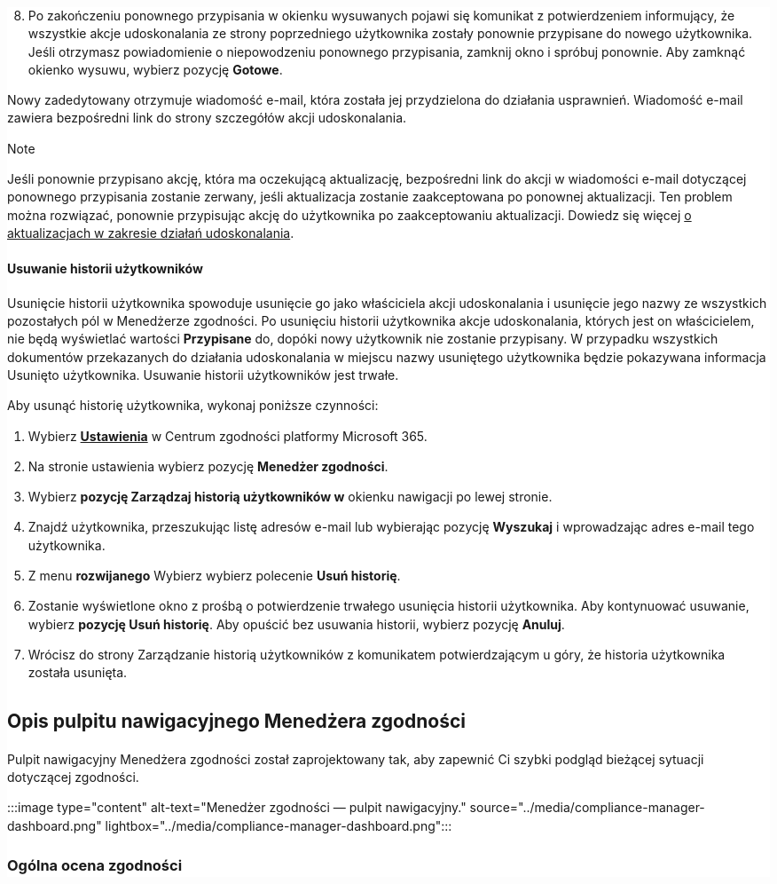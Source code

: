 8. Po zakończeniu ponownego przypisania w okienku wysuwanych pojawi się komunikat z potwierdzeniem informujący, że wszystkie akcje udoskonalania ze strony poprzedniego użytkownika zostały ponownie przypisane do nowego użytkownika. Jeśli otrzymasz powiadomienie o niepowodzeniu ponownego przypisania, zamknij okno i spróbuj ponownie. Aby zamknąć okienko wysuwu, wybierz pozycję **Gotowe**.

Nowy zadedytowany otrzymuje wiadomość e-mail, która została jej przydzielona do działania usprawnień. Wiadomość e-mail zawiera bezpośredni link do strony szczegółów akcji udoskonalania.

 > [!NOTE]
> Jeśli ponownie przypisano akcję, która ma oczekującą aktualizację, bezpośredni link do akcji w wiadomości e-mail dotyczącej ponownego przypisania zostanie zerwany, jeśli aktualizacja zostanie zaakceptowana po ponownej aktualizacji. Ten problem można rozwiązać, ponownie przypisując akcję do użytkownika po zaakceptowaniu aktualizacji. Dowiedz się więcej [o aktualizacjach w zakresie działań udoskonalania](compliance-manager-improvement-actions.md#accepting-updates-to-improvement-actions).

#### <a name="delete-user-history"></a>Usuwanie historii użytkowników

Usunięcie historii użytkownika spowoduje usunięcie go jako właściciela akcji udoskonalania i usunięcie jego nazwy ze wszystkich pozostałych pól w Menedżerze zgodności. Po usunięciu historii użytkownika akcje udoskonalania, których jest on właścicielem, nie będą wyświetlać wartości **Przypisane** do, dopóki nowy użytkownik nie zostanie przypisany. W przypadku wszystkich dokumentów przekazanych do działania udoskonalania w miejscu nazwy usuniętego użytkownika będzie pokazywana informacja Usunięto użytkownika. Usuwanie historii użytkowników jest trwałe.

Aby usunąć historię użytkownika, wykonaj poniższe czynności:

1. Wybierz <a href="https://go.microsoft.com/fwlink/p/?linkid=2174201" target="_blank">**Ustawienia**</a> w Centrum zgodności platformy Microsoft 365.

2. Na stronie ustawienia wybierz pozycję **Menedżer zgodności**.

3. Wybierz **pozycję Zarządzaj historią użytkowników w** okienku nawigacji po lewej stronie.

4. Znajdź użytkownika, przeszukując listę adresów e-mail lub wybierając pozycję **Wyszukaj** i wprowadzając adres e-mail tego użytkownika.

5. Z menu **rozwijanego** Wybierz wybierz polecenie **Usuń historię**.

6. Zostanie wyświetlone okno z prośbą o potwierdzenie trwałego usunięcia historii użytkownika. Aby kontynuować usuwanie, wybierz **pozycję Usuń historię**. Aby opuścić bez usuwania historii, wybierz pozycję **Anuluj**.

7. Wrócisz do strony Zarządzanie historią  użytkowników z komunikatem potwierdzającym u góry, że historia użytkownika została usunięta.

## <a name="understand-the-compliance-manager-dashboard"></a>Opis pulpitu nawigacyjnego Menedżera zgodności

Pulpit nawigacyjny Menedżera zgodności został zaprojektowany tak, aby zapewnić Ci szybki podgląd bieżącej sytuacji dotyczącej zgodności.

:::image type="content" alt-text="Menedżer zgodności — pulpit nawigacyjny." source="../media/compliance-manager-dashboard.png" lightbox="../media/compliance-manager-dashboard.png":::

### <a name="overall-compliance-score"></a>Ogólna ocena zgodności
